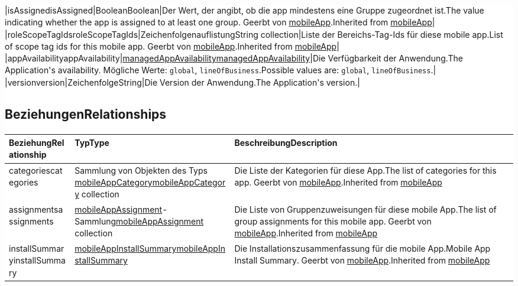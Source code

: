 |<span data-ttu-id="48e8b-184">isAssigned</span><span class="sxs-lookup"><span data-stu-id="48e8b-184">isAssigned</span></span>|<span data-ttu-id="48e8b-185">Boolean</span><span class="sxs-lookup"><span data-stu-id="48e8b-185">Boolean</span></span>|<span data-ttu-id="48e8b-186">Der Wert, der angibt, ob die app mindestens eine Gruppe zugeordnet ist.</span><span class="sxs-lookup"><span data-stu-id="48e8b-186">The value indicating whether the app is assigned to at least one group.</span></span> <span data-ttu-id="48e8b-187">Geerbt von [mobileApp](../resources/intune-apps-mobileapp.md).</span><span class="sxs-lookup"><span data-stu-id="48e8b-187">Inherited from [mobileApp](../resources/intune-apps-mobileapp.md)</span></span>|
|<span data-ttu-id="48e8b-188">roleScopeTagIds</span><span class="sxs-lookup"><span data-stu-id="48e8b-188">roleScopeTagIds</span></span>|<span data-ttu-id="48e8b-189">Zeichenfolgenauflistung</span><span class="sxs-lookup"><span data-stu-id="48e8b-189">String collection</span></span>|<span data-ttu-id="48e8b-190">Liste der Bereichs-Tag-Ids für diese mobile app.</span><span class="sxs-lookup"><span data-stu-id="48e8b-190">List of scope tag ids for this mobile app.</span></span> <span data-ttu-id="48e8b-191">Geerbt von [mobileApp](../resources/intune-apps-mobileapp.md).</span><span class="sxs-lookup"><span data-stu-id="48e8b-191">Inherited from [mobileApp](../resources/intune-apps-mobileapp.md)</span></span>|
|<span data-ttu-id="48e8b-192">appAvailability</span><span class="sxs-lookup"><span data-stu-id="48e8b-192">appAvailability</span></span>|[<span data-ttu-id="48e8b-193">managedAppAvailability</span><span class="sxs-lookup"><span data-stu-id="48e8b-193">managedAppAvailability</span></span>](../resources/intune-apps-managedappavailability.md)|<span data-ttu-id="48e8b-194">Die Verfügbarkeit der Anwendung.</span><span class="sxs-lookup"><span data-stu-id="48e8b-194">The Application's availability.</span></span> <span data-ttu-id="48e8b-195">Mögliche Werte: `global`, `lineOfBusiness`.</span><span class="sxs-lookup"><span data-stu-id="48e8b-195">Possible values are: `global`, `lineOfBusiness`.</span></span>|
|<span data-ttu-id="48e8b-196">version</span><span class="sxs-lookup"><span data-stu-id="48e8b-196">version</span></span>|<span data-ttu-id="48e8b-197">Zeichenfolge</span><span class="sxs-lookup"><span data-stu-id="48e8b-197">String</span></span>|<span data-ttu-id="48e8b-198">Die Version der Anwendung.</span><span class="sxs-lookup"><span data-stu-id="48e8b-198">The Application's version.</span></span>|

## <a name="relationships"></a><span data-ttu-id="48e8b-199">Beziehungen</span><span class="sxs-lookup"><span data-stu-id="48e8b-199">Relationships</span></span>
|<span data-ttu-id="48e8b-200">Beziehung</span><span class="sxs-lookup"><span data-stu-id="48e8b-200">Relationship</span></span>|<span data-ttu-id="48e8b-201">Typ</span><span class="sxs-lookup"><span data-stu-id="48e8b-201">Type</span></span>|<span data-ttu-id="48e8b-202">Beschreibung</span><span class="sxs-lookup"><span data-stu-id="48e8b-202">Description</span></span>|
|:---|:---|:---|
|<span data-ttu-id="48e8b-203">categories</span><span class="sxs-lookup"><span data-stu-id="48e8b-203">categories</span></span>|<span data-ttu-id="48e8b-204">Sammlung von Objekten des Typs [mobileAppCategory](../resources/intune-apps-mobileappcategory.md)</span><span class="sxs-lookup"><span data-stu-id="48e8b-204">[mobileAppCategory](../resources/intune-apps-mobileappcategory.md) collection</span></span>|<span data-ttu-id="48e8b-205">Die Liste der Kategorien für diese App.</span><span class="sxs-lookup"><span data-stu-id="48e8b-205">The list of categories for this app.</span></span> <span data-ttu-id="48e8b-206">Geerbt von [mobileApp](../resources/intune-apps-mobileapp.md).</span><span class="sxs-lookup"><span data-stu-id="48e8b-206">Inherited from [mobileApp](../resources/intune-apps-mobileapp.md)</span></span>|
|<span data-ttu-id="48e8b-207">assignments</span><span class="sxs-lookup"><span data-stu-id="48e8b-207">assignments</span></span>|<span data-ttu-id="48e8b-208">[mobileAppAssignment](../resources/intune-apps-mobileappassignment.md)-Sammlung</span><span class="sxs-lookup"><span data-stu-id="48e8b-208">[mobileAppAssignment](../resources/intune-apps-mobileappassignment.md) collection</span></span>|<span data-ttu-id="48e8b-209">Die Liste von Gruppenzuweisungen für diese mobile App.</span><span class="sxs-lookup"><span data-stu-id="48e8b-209">The list of group assignments for this mobile app.</span></span> <span data-ttu-id="48e8b-210">Geerbt von [mobileApp](../resources/intune-apps-mobileapp.md).</span><span class="sxs-lookup"><span data-stu-id="48e8b-210">Inherited from [mobileApp](../resources/intune-apps-mobileapp.md)</span></span>|
|<span data-ttu-id="48e8b-211">installSummary</span><span class="sxs-lookup"><span data-stu-id="48e8b-211">installSummary</span></span>|[<span data-ttu-id="48e8b-212">mobileAppInstallSummary</span><span class="sxs-lookup"><span data-stu-id="48e8b-212">mobileAppInstallSummary</span></span>](../resources/intune-apps-mobileappinstallsummary.md)|<span data-ttu-id="48e8b-213">Die Installationszusammenfassung für die mobile App.</span><span class="sxs-lookup"><span data-stu-id="48e8b-213">Mobile App Install Summary.</span></span> <span data-ttu-id="48e8b-214">Geerbt von [mobileApp](../resources/intune-apps-mobileapp.md).</span><span class="sxs-lookup"><span data-stu-id="48e8b-214">Inherited from [mobileApp](../resources/intune-apps-mobileapp.md)</span></span>|